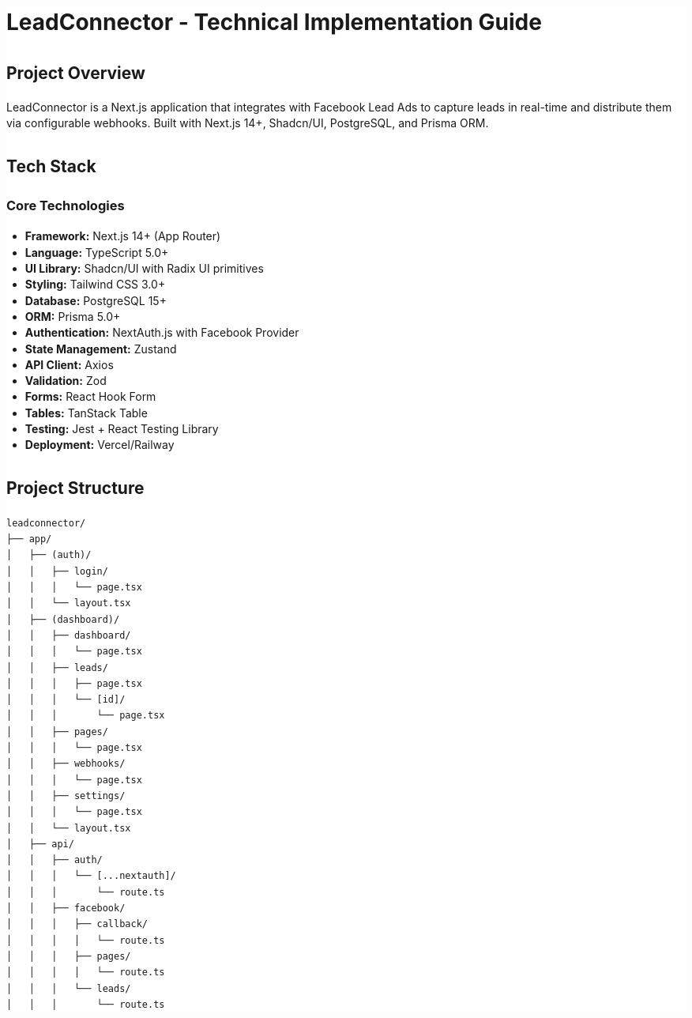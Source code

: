 # LeadConnector - Technical Implementation Guide

## Project Overview

LeadConnector is a Next.js application that integrates with Facebook Lead Ads to capture leads in real-time and distribute them via configurable webhooks. Built with Next.js 14+, Shadcn/UI, PostgreSQL, and Prisma ORM.

## Tech Stack

### Core Technologies

-   **Framework:** Next.js 14+ (App Router)
-   **Language:** TypeScript 5.0+
-   **UI Library:** Shadcn/UI with Radix UI primitives
-   **Styling:** Tailwind CSS 3.0+
-   **Database:** PostgreSQL 15+
-   **ORM:** Prisma 5.0+
-   **Authentication:** NextAuth.js with Facebook Provider
-   **State Management:** Zustand
-   **API Client:** Axios
-   **Validation:** Zod
-   **Forms:** React Hook Form
-   **Tables:** TanStack Table
-   **Testing:** Jest + React Testing Library
-   **Deployment:** Vercel/Railway

## Project Structure

```
leadconnector/
├── app/
│   ├── (auth)/
│   │   ├── login/
│   │   │   └── page.tsx
│   │   └── layout.tsx
│   ├── (dashboard)/
│   │   ├── dashboard/
│   │   │   └── page.tsx
│   │   ├── leads/
│   │   │   ├── page.tsx
│   │   │   └── [id]/
│   │   │       └── page.tsx
│   │   ├── pages/
│   │   │   └── page.tsx
│   │   ├── webhooks/
│   │   │   └── page.tsx
│   │   ├── settings/
│   │   │   └── page.tsx
│   │   └── layout.tsx
│   ├── api/
│   │   ├── auth/
│   │   │   └── [...nextauth]/
│   │   │       └── route.ts
│   │   ├── facebook/
│   │   │   ├── callback/
│   │   │   │   └── route.ts
│   │   │   ├── pages/
│   │   │   │   └── route.ts
│   │   │   └── leads/
│   │   │       └── route.ts
```